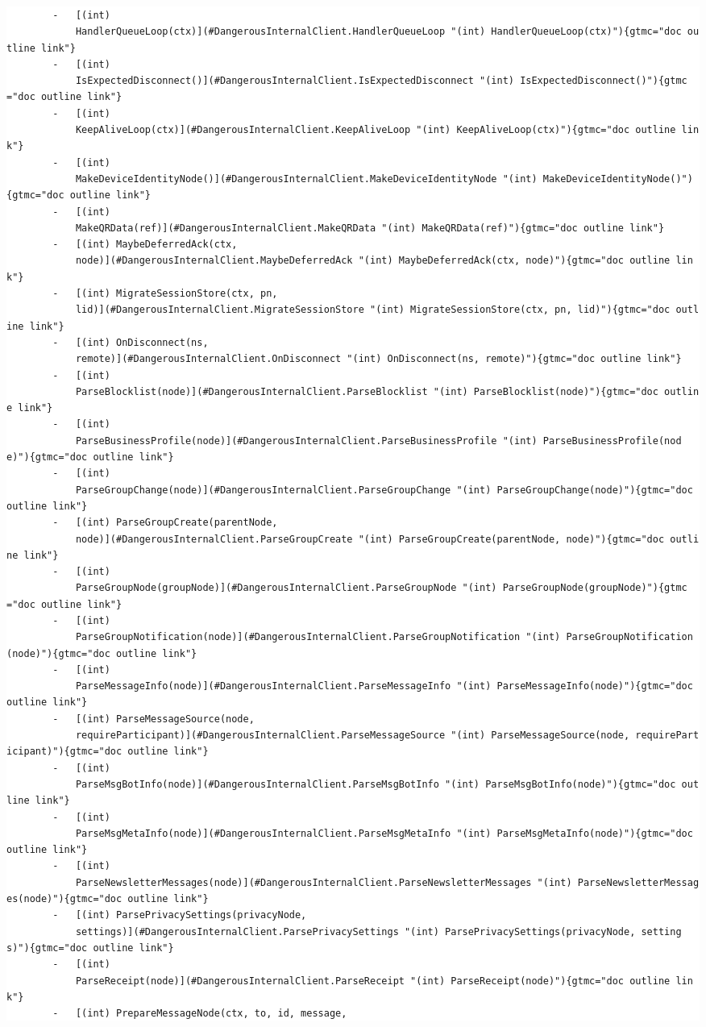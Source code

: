             -   [(int)
                HandlerQueueLoop(ctx)](#DangerousInternalClient.HandlerQueueLoop "(int) HandlerQueueLoop(ctx)"){gtmc="doc outline link"}
            -   [(int)
                IsExpectedDisconnect()](#DangerousInternalClient.IsExpectedDisconnect "(int) IsExpectedDisconnect()"){gtmc="doc outline link"}
            -   [(int)
                KeepAliveLoop(ctx)](#DangerousInternalClient.KeepAliveLoop "(int) KeepAliveLoop(ctx)"){gtmc="doc outline link"}
            -   [(int)
                MakeDeviceIdentityNode()](#DangerousInternalClient.MakeDeviceIdentityNode "(int) MakeDeviceIdentityNode()"){gtmc="doc outline link"}
            -   [(int)
                MakeQRData(ref)](#DangerousInternalClient.MakeQRData "(int) MakeQRData(ref)"){gtmc="doc outline link"}
            -   [(int) MaybeDeferredAck(ctx,
                node)](#DangerousInternalClient.MaybeDeferredAck "(int) MaybeDeferredAck(ctx, node)"){gtmc="doc outline link"}
            -   [(int) MigrateSessionStore(ctx, pn,
                lid)](#DangerousInternalClient.MigrateSessionStore "(int) MigrateSessionStore(ctx, pn, lid)"){gtmc="doc outline link"}
            -   [(int) OnDisconnect(ns,
                remote)](#DangerousInternalClient.OnDisconnect "(int) OnDisconnect(ns, remote)"){gtmc="doc outline link"}
            -   [(int)
                ParseBlocklist(node)](#DangerousInternalClient.ParseBlocklist "(int) ParseBlocklist(node)"){gtmc="doc outline link"}
            -   [(int)
                ParseBusinessProfile(node)](#DangerousInternalClient.ParseBusinessProfile "(int) ParseBusinessProfile(node)"){gtmc="doc outline link"}
            -   [(int)
                ParseGroupChange(node)](#DangerousInternalClient.ParseGroupChange "(int) ParseGroupChange(node)"){gtmc="doc outline link"}
            -   [(int) ParseGroupCreate(parentNode,
                node)](#DangerousInternalClient.ParseGroupCreate "(int) ParseGroupCreate(parentNode, node)"){gtmc="doc outline link"}
            -   [(int)
                ParseGroupNode(groupNode)](#DangerousInternalClient.ParseGroupNode "(int) ParseGroupNode(groupNode)"){gtmc="doc outline link"}
            -   [(int)
                ParseGroupNotification(node)](#DangerousInternalClient.ParseGroupNotification "(int) ParseGroupNotification(node)"){gtmc="doc outline link"}
            -   [(int)
                ParseMessageInfo(node)](#DangerousInternalClient.ParseMessageInfo "(int) ParseMessageInfo(node)"){gtmc="doc outline link"}
            -   [(int) ParseMessageSource(node,
                requireParticipant)](#DangerousInternalClient.ParseMessageSource "(int) ParseMessageSource(node, requireParticipant)"){gtmc="doc outline link"}
            -   [(int)
                ParseMsgBotInfo(node)](#DangerousInternalClient.ParseMsgBotInfo "(int) ParseMsgBotInfo(node)"){gtmc="doc outline link"}
            -   [(int)
                ParseMsgMetaInfo(node)](#DangerousInternalClient.ParseMsgMetaInfo "(int) ParseMsgMetaInfo(node)"){gtmc="doc outline link"}
            -   [(int)
                ParseNewsletterMessages(node)](#DangerousInternalClient.ParseNewsletterMessages "(int) ParseNewsletterMessages(node)"){gtmc="doc outline link"}
            -   [(int) ParsePrivacySettings(privacyNode,
                settings)](#DangerousInternalClient.ParsePrivacySettings "(int) ParsePrivacySettings(privacyNode, settings)"){gtmc="doc outline link"}
            -   [(int)
                ParseReceipt(node)](#DangerousInternalClient.ParseReceipt "(int) ParseReceipt(node)"){gtmc="doc outline link"}
            -   [(int) PrepareMessageNode(ctx, to, id, message,